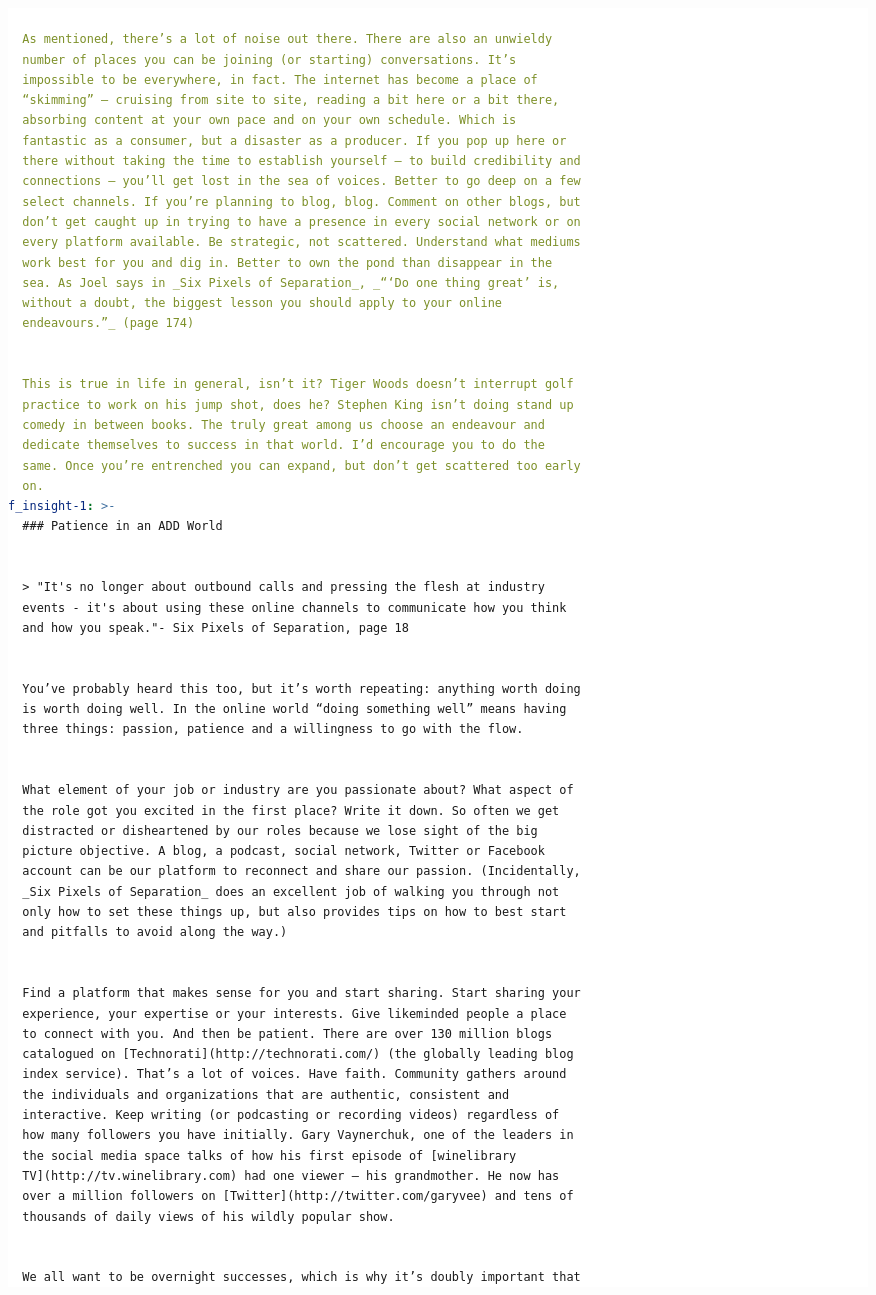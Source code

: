 ```yaml

  As mentioned, there’s a lot of noise out there. There are also an unwieldy
  number of places you can be joining (or starting) conversations. It’s
  impossible to be everywhere, in fact. The internet has become a place of
  “skimming” – cruising from site to site, reading a bit here or a bit there,
  absorbing content at your own pace and on your own schedule. Which is
  fantastic as a consumer, but a disaster as a producer. If you pop up here or
  there without taking the time to establish yourself – to build credibility and
  connections – you’ll get lost in the sea of voices. Better to go deep on a few
  select channels. If you’re planning to blog, blog. Comment on other blogs, but
  don’t get caught up in trying to have a presence in every social network or on
  every platform available. Be strategic, not scattered. Understand what mediums
  work best for you and dig in. Better to own the pond than disappear in the
  sea. As Joel says in _Six Pixels of Separation_, _“‘Do one thing great’ is,
  without a doubt, the biggest lesson you should apply to your online
  endeavours.”_ (page 174)


  This is true in life in general, isn’t it? Tiger Woods doesn’t interrupt golf
  practice to work on his jump shot, does he? Stephen King isn’t doing stand up
  comedy in between books. The truly great among us choose an endeavour and
  dedicate themselves to success in that world. I’d encourage you to do the
  same. Once you’re entrenched you can expand, but don’t get scattered too early
  on.
f_insight-1: >-
  ### Patience in an ADD World


  > "It's no longer about outbound calls and pressing the flesh at industry
  events - it's about using these online channels to communicate how you think
  and how you speak."- Six Pixels of Separation, page 18


  You’ve probably heard this too, but it’s worth repeating: anything worth doing
  is worth doing well. In the online world “doing something well” means having
  three things: passion, patience and a willingness to go with the flow.


  What element of your job or industry are you passionate about? What aspect of
  the role got you excited in the first place? Write it down. So often we get
  distracted or disheartened by our roles because we lose sight of the big
  picture objective. A blog, a podcast, social network, Twitter or Facebook
  account can be our platform to reconnect and share our passion. (Incidentally,
  _Six Pixels of Separation_ does an excellent job of walking you through not
  only how to set these things up, but also provides tips on how to best start
  and pitfalls to avoid along the way.)


  Find a platform that makes sense for you and start sharing. Start sharing your
  experience, your expertise or your interests. Give likeminded people a place
  to connect with you. And then be patient. There are over 130 million blogs
  catalogued on [Technorati](http://technorati.com/) (the globally leading blog
  index service). That’s a lot of voices. Have faith. Community gathers around
  the individuals and organizations that are authentic, consistent and
  interactive. Keep writing (or podcasting or recording videos) regardless of
  how many followers you have initially. Gary Vaynerchuk, one of the leaders in
  the social media space talks of how his first episode of [winelibrary
  TV](http://tv.winelibrary.com) had one viewer – his grandmother. He now has
  over a million followers on [Twitter](http://twitter.com/garyvee) and tens of
  thousands of daily views of his wildly popular show.


  We all want to be overnight successes, which is why it’s doubly important that
```